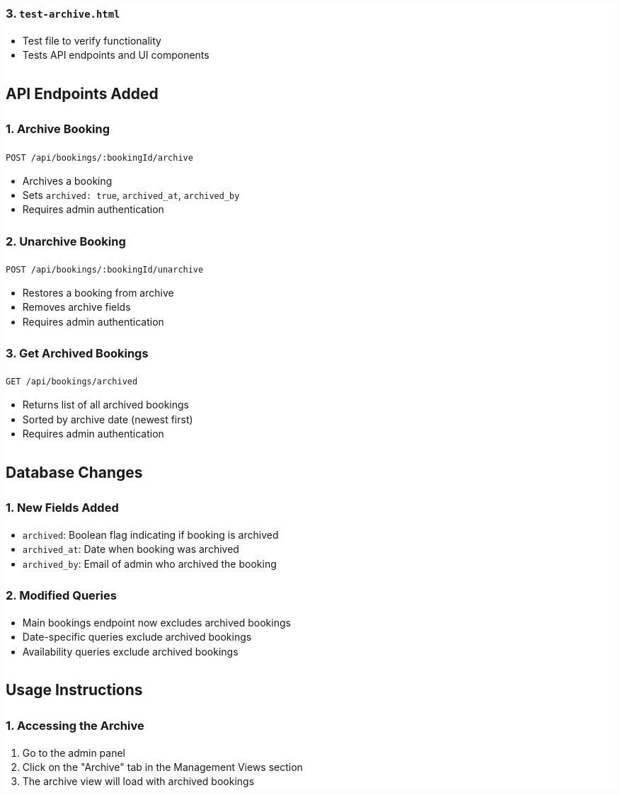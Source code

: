 ### 3. `test-archive.html`
- Test file to verify functionality
- Tests API endpoints and UI components

## API Endpoints Added

### 1. Archive Booking
```
POST /api/bookings/:bookingId/archive
```
- Archives a booking
- Sets `archived: true`, `archived_at`, `archived_by`
- Requires admin authentication

### 2. Unarchive Booking
```
POST /api/bookings/:bookingId/unarchive
```
- Restores a booking from archive
- Removes archive fields
- Requires admin authentication

### 3. Get Archived Bookings
```
GET /api/bookings/archived
```
- Returns list of all archived bookings
- Sorted by archive date (newest first)
- Requires admin authentication

## Database Changes

### 1. New Fields Added
- `archived`: Boolean flag indicating if booking is archived
- `archived_at`: Date when booking was archived
- `archived_by`: Email of admin who archived the booking

### 2. Modified Queries
- Main bookings endpoint now excludes archived bookings
- Date-specific queries exclude archived bookings
- Availability queries exclude archived bookings

## Usage Instructions

### 1. Accessing the Archive
1. Go to the admin panel
2. Click on the "Archive" tab in the Management Views section
3. The archive view will load with archived bookings
